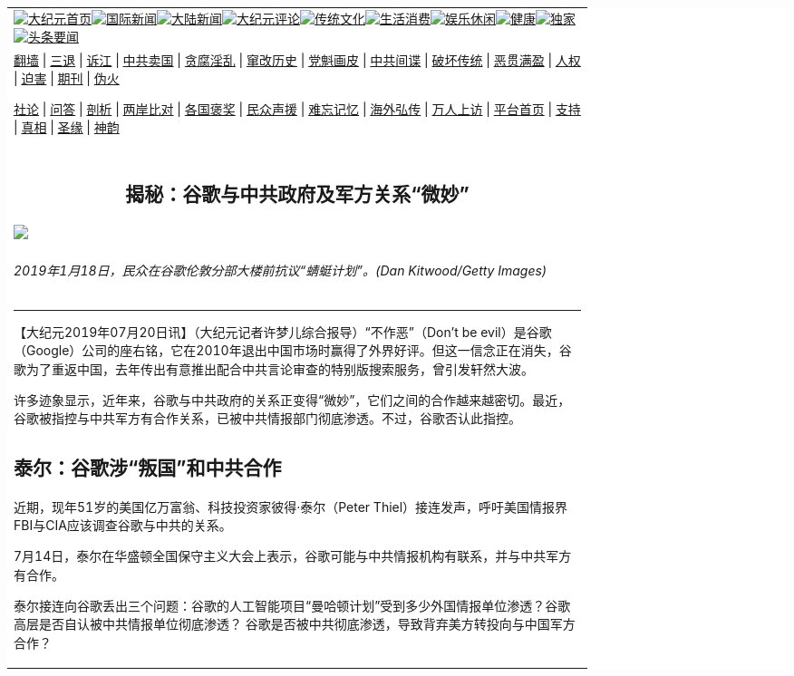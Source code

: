 <a name="1" id="1" target="_blank"></a><span id="1"></span>
<table align=center border="0"><tr><td colspan="2" VALIGN=TOP><a href="https://github.com/19920513/djy/blob/master/gb/nf1351518.md#1"><img src="https://raw.githubusercontent.com/19920513/www/master/t/djy/1.jpg" title="大纪元首页" alt="大纪元首页"></a><a href="https://github.com/19920513/djy/blob/master/gb/n24hr.md#1"><img src="https://raw.githubusercontent.com/19920513/www/master/t/djy/3.jpg" title="国际新闻" alt="国际新闻"></a><a href="https://github.com/19920513/djy/blob/master/gb/nsc413.md#1"><img src="https://raw.githubusercontent.com/19920513/www/master/t/djy/4.jpg" title="大陆新闻" alt="大陆新闻"></a><a href="https://github.com/19920513/djy/blob/master/gb/news392.md#1"><img src="https://raw.githubusercontent.com/19920513/www/master/t/djy/5.jpg" title="大纪元评论" alt="大纪元评论"></a><a href="https://github.com/19920513/djy/blob/master/gb/news2007.md#1"><img src="https://raw.githubusercontent.com/19920513/www/master/t/djy/6.jpg" title="传统文化" alt="传统文化"></a><a href="https://github.com/19920513/djy/blob/master/gb/news2008.md#1"><img src="https://raw.githubusercontent.com/19920513/www/master/t/djy/7.jpg" title="生活消费" alt="生活消费"></a><a href="https://github.com/19920513/djy/blob/master/gb/ncyule.md#1"><img src="https://raw.githubusercontent.com/19920513/www/master/t/djy/8.jpg" title="娱乐休闲" alt="娱乐休闲"></a><a href="https://github.com/19920513/djy/blob/master/gb/nsc1002.md#1"><img src="https://raw.githubusercontent.com/19920513/www/master/t/djy/9.jpg" title="健康" alt="健康"></a><a href="https://github.com/19920513/djy/blob/master/gb/nf6092.md#1"><img src="https://raw.githubusercontent.com/19920513/www/master/t/djy/10a.jpg" title="独家" alt="独家"></a><a href="https://github.com/19920513/djy/blob/master/gb/nf4514.md#1"><img src="https://raw.githubusercontent.com/19920513/www/master/t/djy/12a.jpg" title="头条要闻" alt="头条要闻"></a></td></tr>
<tr><td colspan="2" VALIGN=TOP><a target="_blank" href="https://github.com/19920513/www/blob/master/README.md?zsrh#1">翻墙</a> | <a target="_blank" href="https://github.com/19920513/djy/blob/master/gb/nf5657.md#1">三退</a> | <a target="_blank" href="https://github.com/19920513/djy/blob/master/gb/nf6124.md#1">诉江</a> | <a target="_blank" href="https://github.com/19920513/djy/blob/master/gb/nf1176117.md#1">中共卖国</a> | <a target="_blank" href="https://github.com/19920513/djy/blob/master/gb/nf5773.md#1">贪腐淫乱</a> | <a target="_blank" href="https://github.com/19920513/djy/blob/master/gb/nf1176115.md#1">窜改历史</a> | <a target="_blank" href="https://github.com/19920513/djy/blob/master/gb/nf1176107.md#1">党魁画皮</a> | <a target="_blank" href="https://github.com/19920513/djy/blob/master/gb/nf1320400.md#1">中共间谍</a> | <a target="_blank" href="https://github.com/19920513/djy/blob/master/gb/nf1176114.md#1">破坏传统</a> | <a target="_blank" href="https://github.com/19920513/ntdtv/blob/master/gb/prog447_1.md#1">恶贯满盈</a> | <a target="_blank" href="https://github.com/19920513/djy/blob/master/gb/ncid278.md#1">人权</a> | <a target="_blank" href="https://github.com/19920513/djy/blob/master/gb/nf1176111.md#1">迫害</a> | <a target="_blank" href="https://gitlab.com/szzdlab/mh-qikan/blob/master/README.md#1">期刊</a> | <a target="_blank" href="https://github.com/19920513/djy/blob/master/gb/nf5562.md#1">伪火</a></p><p><a target="_blank" href="https://github.com/19920513/djy/blob/master/gb/9p.md#1">社论</a> | <a target="_blank" href="https://github.com/19920513/djy/blob/master/gb/nf4378.md#1">问答</a> | <a target="_blank" href="https://github.com/19920513/djy/blob/master/gb/nf5792.md#1">剖析</a> | <a target="_blank" href="https://github.com/19920513/djy/blob/master/gb/nf5735.md#1">两岸比对</a> | <a target="_blank" href="https://github.com/19920513/djy/blob/master/gb/nf6119.md#1">各国褒奖</a> | <a target="_blank" href="https://github.com/19920513/djy/blob/master/gb/nf6120.md#1">民众声援</a> | <a target="_blank" href="https://github.com/19920513/djy/blob/master/gb/nf1188594.md#1">难忘记忆</a> | <a target="_blank" href="https://github.com/19920513/djy/blob/master/gb/nf3180.md#1">海外弘传</a> | <a target="_blank" href="https://github.com/19920513/djy/blob/master/gb/nf5410.md#1">万人上访</a> | <a target="_blank" href="https://github.com/19920513/www/blob/master/README.md?zsrh#1">平台首页</a> | <a target="_blank" href="https://github.com/19920513/djy/blob/master/gb/nf4386.md#1">支持</a> | <a target="_blank" href="https://github.com/19920513/djy/blob/master/gb/nf4389.md#1">真相</a> | <a target="_blank" href="https://github.com/19920513/djy/blob/master/gb/nf5790.md#1">圣缘</a> | <a target="_blank" href="https://github.com/19920513/djy/blob/master/gb/nf4786.md#1">神韵</a></td></tr>
<tr><td VALIGN=TOP width="626"><h2 align=center>揭秘：谷歌与中共政府及军方关系“微妙”</h2>
<img width="600" src="https://i.epochtimes.com/assets/uploads/2019/07/GettyImages-1084537638-600x400-1.jpg" />
<h6>2019年1月18日，民众在谷歌伦敦分部大楼前抗议“蜻蜓计划”。(Dan Kitwood/Getty Images)
</h6>
<hr>
	<p>【大纪元2019年07月20日讯】（大纪元记者许梦儿综合报导）“不作恶”（Don&#8217;t be evil）是<ahref="https://github.com/19920513/djy/blob/master/gb/tag/%E8%B0%B7%E6%AD%8C.md#1">谷歌</a>（Google）公司的座右铭，它在2010年退出中国市场时赢得了外界好评。但这一信念正在消失，谷歌为了重返中国，去年传出有意推出配合中共言论审查的特别版搜索服务，曾引发轩然大波。</p>
<p>许多迹象显示，近年来，<ahref="https://github.com/19920513/djy/blob/master/gb/tag/%E8%B0%B7%E6%AD%8C.md#1">谷歌</a>与中共政府的关系正变得“微妙”，它们之间的合作越来越密切。最近，谷歌被指控与<ahref="https://github.com/19920513/djy/blob/master/gb/tag/%E4%B8%AD%E5%85%B1%E5%86%9B%E6%96%B9.md#1">中共军方</a>有合作关系，已被中共情报部门彻底<ahref="https://github.com/19920513/djy/blob/master/gb/tag/%E6%B8%97%E9%80%8F.md#1">渗透</a>。不过，谷歌否认此指控。</p>
<h2>泰尔：谷歌涉“叛国”和中共合作</h2>
<p>近期，现年51岁的美国亿万富翁、科技投资家彼得·泰尔（Peter Thiel）接连发声，呼吁美国情报界FBI与CIA应该调查谷歌与中共的关系。</p>
<p>7月14日，泰尔在华盛顿全国保守主义大会上表示，谷歌可能与中共情报机构有联系，并与<ahref="https://github.com/19920513/djy/blob/master/gb/tag/%E4%B8%AD%E5%85%B1%E5%86%9B%E6%96%B9.md#1">中共军方</a>有合作。</p>
<p>泰尔接连向谷歌丢出三个问题：谷歌的人工智能项目“曼哈顿计划”受到多少外国情报单位<ahref="https://github.com/19920513/djy/blob/master/gb/tag/%E6%B8%97%E9%80%8F.md#1">渗透</a>？谷歌高层是否自认被中共情报单位彻底渗透？ 谷歌是否被中共彻底渗透，导致背弃美方转投向与中国军方合作？</p>